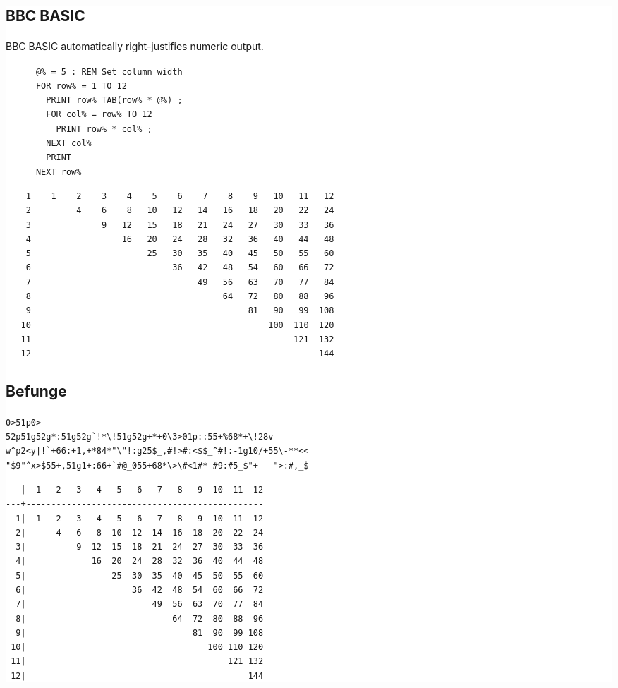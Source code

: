 

## BBC BASIC

BBC BASIC automatically right-justifies numeric output.

```bbcbasic
      @% = 5 : REM Set column width
      FOR row% = 1 TO 12
        PRINT row% TAB(row% * @%) ;
        FOR col% = row% TO 12
          PRINT row% * col% ;
        NEXT col%
        PRINT
      NEXT row%
```

```txt
    1    1    2    3    4    5    6    7    8    9   10   11   12
    2         4    6    8   10   12   14   16   18   20   22   24
    3              9   12   15   18   21   24   27   30   33   36
    4                  16   20   24   28   32   36   40   44   48
    5                       25   30   35   40   45   50   55   60
    6                            36   42   48   54   60   66   72
    7                                 49   56   63   70   77   84
    8                                      64   72   80   88   96
    9                                           81   90   99  108
   10                                               100  110  120
   11                                                    121  132
   12                                                         144
```



## Befunge


```befunge
0>51p0>
52p51g52g*:51g52g`!*\!51g52g+*+0\3>01p::55+%68*+\!28v
w^p2<y|!`+66:+1,+*84*"\"!:g25$_,#!>#:<$$_^#!:-1g10/+55\-**<<
"$9"^x>$55+,51g1+:66+`#@_055+68*\>\#<1#*-#9:#5_$"+---">:#,_$
```


```txt
   |  1   2   3   4   5   6   7   8   9  10  11  12
---+-----------------------------------------------
  1|  1   2   3   4   5   6   7   8   9  10  11  12
  2|      4   6   8  10  12  14  16  18  20  22  24
  3|          9  12  15  18  21  24  27  30  33  36
  4|             16  20  24  28  32  36  40  44  48
  5|                 25  30  35  40  45  50  55  60
  6|                     36  42  48  54  60  66  72
  7|                         49  56  63  70  77  84
  8|                             64  72  80  88  96
  9|                                 81  90  99 108
 10|                                    100 110 120
 11|                                        121 132
 12|                                            144
```

